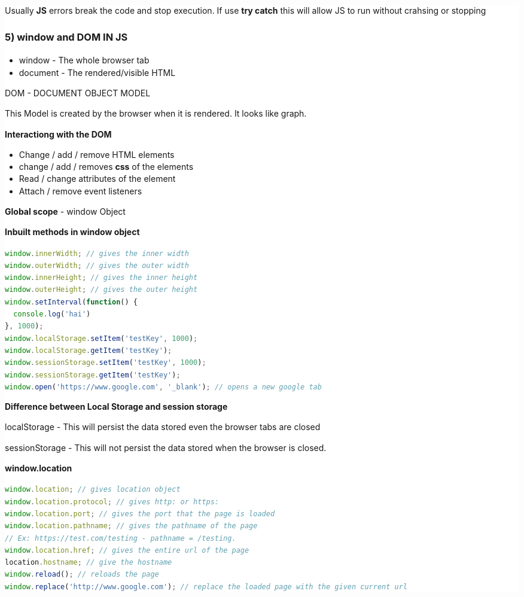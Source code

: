Usually **JS** errors break the code and stop execution. If use **try catch** this will allow JS to run without crahsing or stopping

### 5) window and DOM IN JS

* window - The whole browser tab
* document - The rendered/visible HTML

DOM - DOCUMENT OBJECT MODEL

This Model is created by the browser when it is rendered. It looks like graph.

**Interactiong with the DOM**

* Change / add / remove HTML elements
* change / add / removes **css** of the elements
* Read / change attributes of the element
* Attach / remove event listeners 

**Global scope** - window Object

**Inbuilt methods in window object**

```js
window.innerWidth; // gives the inner width
window.outerWidth; // gives the outer width
window.innerHeight; // gives the inner height
window.outerHeight; // gives the outer height
window.setInterval(function() {
  console.log('hai')
}, 1000);
window.localStorage.setItem('testKey', 1000);
window.localStorage.getItem('testKey');
window.sessionStorage.setItem('testKey', 1000);
window.sessionStorage.getItem('testKey');
window.open('https://www.google.com', '_blank'); // opens a new google tab
```

**Difference between Local Storage and session storage**

localStorage - This will persist the data stored even the browser tabs are closed

sessionStorage - This will not persist the data stored when the browser is closed.

**window.location**

```js
window.location; // gives location object
window.location.protocol; // gives http: or https:
window.location.port; // gives the port that the page is loaded
window.location.pathname; // gives the pathname of the page
// Ex: https://test.com/testing - pathname = /testing. 
window.location.href; // gives the entire url of the page
location.hostname; // give the hostname
window.reload(); // reloads the page
window.replace('http://www.google.com'); // replace the loaded page with the given current url
```
